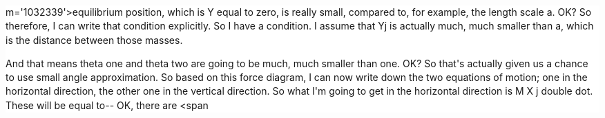   m='1032339'>equilibrium</span> <span m='1032880'>position,</span> <span
  m='1033880'>which</span> <span m='1033990'>is</span> <span
  m='1034170'>Y</span> <span m='1034420'>equal</span> <span
  m='1034710'>to</span> <span m='1034950'>zero,</span> <span
  m='1035700'>is</span> <span m='1035849'>really</span> <span
  m='1036270'>small,</span> <span m='1037079'>compared</span> <span
  m='1037650'>to,</span> <span m='1038400'>for</span> <span
  m='1038760'>example,</span> <span m='1038890'>the</span> <span
  m='1039119'>length</span> <span m='1039404'>scale</span> <span
  m='1039690'>a.</span> <span m='1041400'>OK?</span> <span m='1041970'>So</span>
  <span m='1042359'>therefore,</span> <span m='1042790'>I</span> <span
  m='1042810'>can</span> <span m='1043089'>write</span> <span
  m='1043380'>that</span> <span m='1043890'>condition</span> <span
  m='1044440'>explicitly.</span> <span m='1045569'>So</span> <span
  m='1045960'>I</span> <span m='1046140'>have</span> <span m='1046440'>a</span>
  <span m='1046500'>condition.</span> <span m='1047310'>I</span> <span
  m='1047460'>assume</span> <span m='1047940'>that</span> <span
  m='1048630'>Yj</span> <span m='1049150'>is</span> <span
  m='1049520'>actually</span> <span m='1050250'>much,</span> <span
  m='1050860'>much</span> <span m='1051060'>smaller</span> <span
  m='1051540'>than</span> <span m='1052230'>a,</span> <span
  m='1052680'>which</span> <span m='1052860'>is</span> <span
  m='1052980'>the</span> <span m='1053100'>distance</span> <span
  m='1053580'>between</span> <span m='1055090'>those</span> <span
  m='1055380'>masses.</span> </p><p><span m='1056670'>And</span> <span
  m='1056830'>that</span> <span m='1057640'>means</span> <span
  m='1059250'>theta</span> <span m='1059570'>one</span> <span
  m='1060330'>and</span> <span m='1060450'>theta</span> <span
  m='1060990'>two</span> <span m='1061530'>are</span> <span
  m='1061710'>going</span> <span m='1061950'>to</span> <span
  m='1062100'>be</span> <span m='1062280'>much,</span> <span
  m='1062980'>much</span> <span m='1063150'>smaller</span> <span
  m='1063630'>than</span> <span m='1064660'>one.</span> <span
  m='1067320'>OK?</span> <span m='1067860'>So</span> <span
  m='1068010'>that's</span> <span m='1068290'>actually</span> <span
  m='1068640'>given</span> <span m='1068880'>us</span> <span
  m='1069480'>a</span> <span m='1069570'>chance</span> <span
  m='1069930'>to</span> <span m='1070080'>use</span> <span
  m='1070650'>small</span> <span m='1071130'>angle</span> <span
  m='1071490'>approximation.</span> <span m='1073240'>So</span> <span
  m='1073350'>based</span> <span m='1073620'>on</span> <span
  m='1073800'>this</span> <span m='1074130'>force</span> <span
  m='1074550'>diagram,</span> <span m='1075510'>I</span> <span
  m='1075660'>can</span> <span m='1075960'>now</span> <span
  m='1076590'>write</span> <span m='1076860'>down</span> <span
  m='1077490'>the</span> <span m='1077640'>two</span> <span
  m='1077970'>equations</span> <span m='1078420'>of</span> <span
  m='1078480'>motion;</span> <span m='1079070'>one in</span> <span
  m='1079470'>the</span> <span m='1079560'>horizontal</span> <span
  m='1080190'>direction,</span> <span m='1080740'>the</span> <span
  m='1080860'>other</span> <span m='1081030'>one</span> <span
  m='1081220'>in</span> <span m='1081330'>the</span> <span
  m='1081420'>vertical</span> <span m='1081870'>direction.</span> <span
  m='1082960'>So</span> <span m='1083100'>what</span> <span
  m='1083700'>I'm</span> <span m='1083850'>going</span> <span
  m='1084030'>to</span> <span m='1084150'>get</span> <span m='1084390'>in</span>
  <span m='1084540'>the</span> <span m='1084600'>horizontal</span> <span
  m='1085110'>direction</span> <span m='1089670'>is</span> <span
  m='1090810'>M</span> <span m='1091870'>X</span> <span m='1092205'>j</span>
  <span m='1093030'>double</span> <span m='1093340'>dot.</span> <span
  m='1094530'>These</span> <span m='1094740'>will</span> <span
  m='1094860'>be</span> <span m='1095100'>equal</span> <span
  m='1095520'>to--</span> <span m='1096000'>OK,</span> <span
  m='1096350'>there</span> <span m='1096510'>are</span> <span